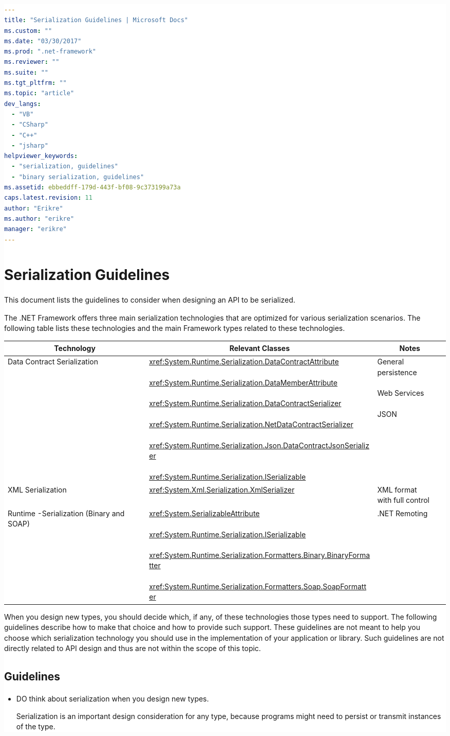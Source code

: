 ```yaml
---
title: "Serialization Guidelines | Microsoft Docs"
ms.custom: ""
ms.date: "03/30/2017"
ms.prod: ".net-framework"
ms.reviewer: ""
ms.suite: ""
ms.tgt_pltfrm: ""
ms.topic: "article"
dev_langs: 
  - "VB"
  - "CSharp"
  - "C++"
  - "jsharp"
helpviewer_keywords: 
  - "serialization, guidelines"
  - "binary serialization, guidelines"
ms.assetid: ebbeddff-179d-443f-bf08-9c373199a73a
caps.latest.revision: 11
author: "Erikre"
ms.author: "erikre"
manager: "erikre"
---
```

# Serialization Guidelines
This document lists the guidelines to consider when designing an API to be serialized.  
  
 The .NET Framework offers three main serialization technologies that are optimized for various serialization scenarios. The following table lists these technologies and the main Framework types related to these technologies.  
  
|Technology|Relevant Classes|Notes|  
|----------------|----------------------|-----------|  
|Data Contract Serialization|<xref:System.Runtime.Serialization.DataContractAttribute><br /><br /> <xref:System.Runtime.Serialization.DataMemberAttribute><br /><br /> <xref:System.Runtime.Serialization.DataContractSerializer><br /><br /> <xref:System.Runtime.Serialization.NetDataContractSerializer><br /><br /> <xref:System.Runtime.Serialization.Json.DataContractJsonSerializer><br /><br /> <xref:System.Runtime.Serialization.ISerializable>|General persistence<br /><br /> Web Services<br /><br /> JSON|  
|XML Serialization|<xref:System.Xml.Serialization.XmlSerializer>|XML format <br />with full control|  
|Runtime -Serialization (Binary and SOAP)|<xref:System.SerializableAttribute><br /><br /> <xref:System.Runtime.Serialization.ISerializable><br /><br /> <xref:System.Runtime.Serialization.Formatters.Binary.BinaryFormatter><br /><br /> <xref:System.Runtime.Serialization.Formatters.Soap.SoapFormatter>|.NET Remoting|  
  
 When you design new types, you should decide which, if any, of these technologies those types need to support. The following guidelines describe how to make that choice and how to provide such support. These guidelines are not meant to help you choose which serialization technology you should use in the implementation of your application or library. Such guidelines are not directly related to API design and thus are not within the scope of this topic.  
  
## Guidelines  
  
-   DO think about serialization when you design new types.  
  
     Serialization is an important design consideration for any type, because programs might need to persist or transmit instances of the type.  
  